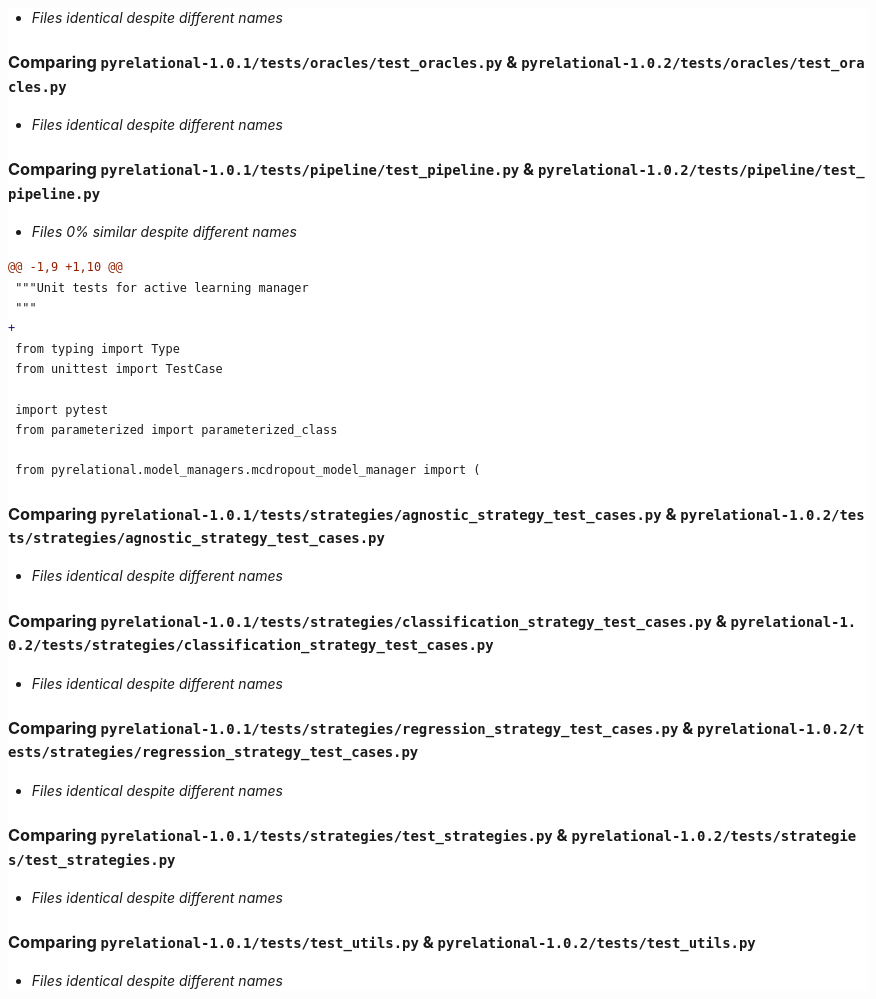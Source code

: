  * *Files identical despite different names*

### Comparing `pyrelational-1.0.1/tests/oracles/test_oracles.py` & `pyrelational-1.0.2/tests/oracles/test_oracles.py`

 * *Files identical despite different names*

### Comparing `pyrelational-1.0.1/tests/pipeline/test_pipeline.py` & `pyrelational-1.0.2/tests/pipeline/test_pipeline.py`

 * *Files 0% similar despite different names*

```diff
@@ -1,9 +1,10 @@
 """Unit tests for active learning manager
 """
+
 from typing import Type
 from unittest import TestCase
 
 import pytest
 from parameterized import parameterized_class
 
 from pyrelational.model_managers.mcdropout_model_manager import (
```

### Comparing `pyrelational-1.0.1/tests/strategies/agnostic_strategy_test_cases.py` & `pyrelational-1.0.2/tests/strategies/agnostic_strategy_test_cases.py`

 * *Files identical despite different names*

### Comparing `pyrelational-1.0.1/tests/strategies/classification_strategy_test_cases.py` & `pyrelational-1.0.2/tests/strategies/classification_strategy_test_cases.py`

 * *Files identical despite different names*

### Comparing `pyrelational-1.0.1/tests/strategies/regression_strategy_test_cases.py` & `pyrelational-1.0.2/tests/strategies/regression_strategy_test_cases.py`

 * *Files identical despite different names*

### Comparing `pyrelational-1.0.1/tests/strategies/test_strategies.py` & `pyrelational-1.0.2/tests/strategies/test_strategies.py`

 * *Files identical despite different names*

### Comparing `pyrelational-1.0.1/tests/test_utils.py` & `pyrelational-1.0.2/tests/test_utils.py`

 * *Files identical despite different names*

